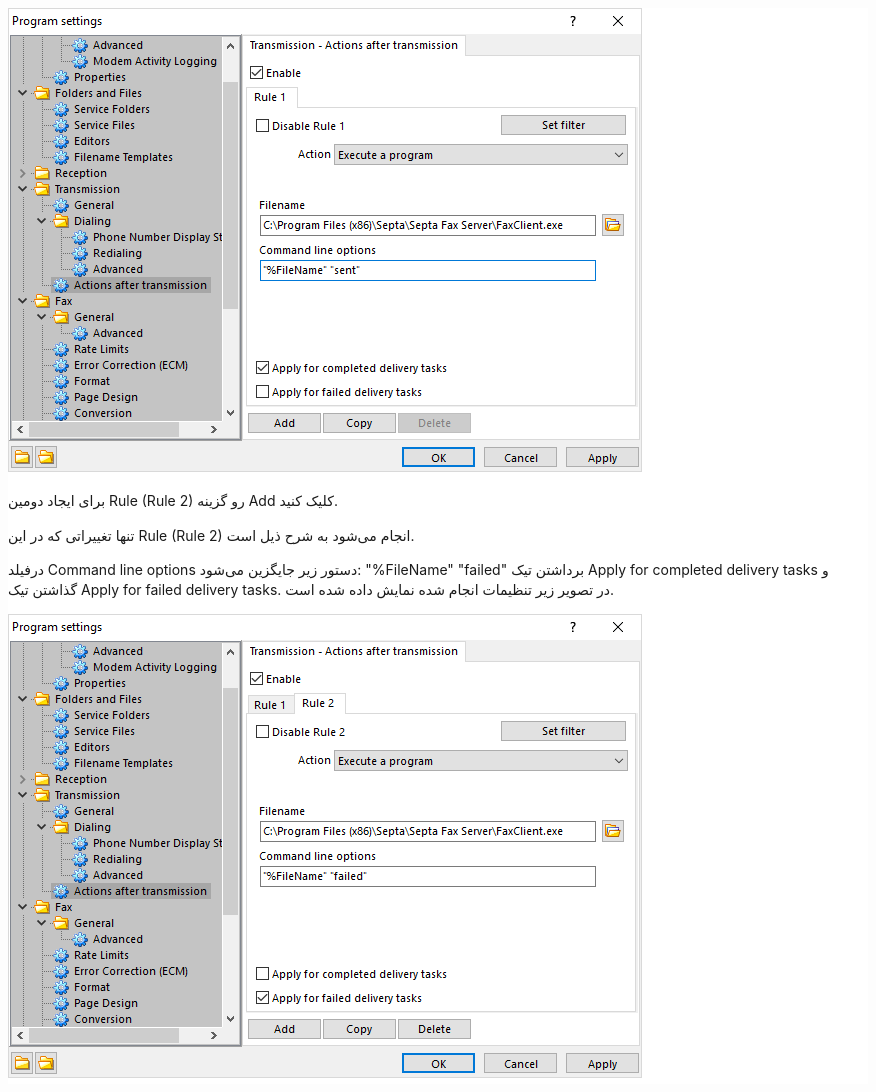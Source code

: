 ![](46.png)

 برای ایجاد دومین Rule (Rule 2) رو گزینه Add کلیک کنید.
 
تنها تغییراتی که در این Rule (Rule 2) انجام می‌شود به شرح ذیل است.

درفیلد Command line options دستور زیر جایگزین می‌شود:
"%FileName" "failed"
برداشتن تیک Apply for completed delivery tasks و گذاشتن تیک Apply for failed delivery tasks.
در تصویر زیر تنظیمات انجام شده نمایش داده شده است.

![](47.png)
